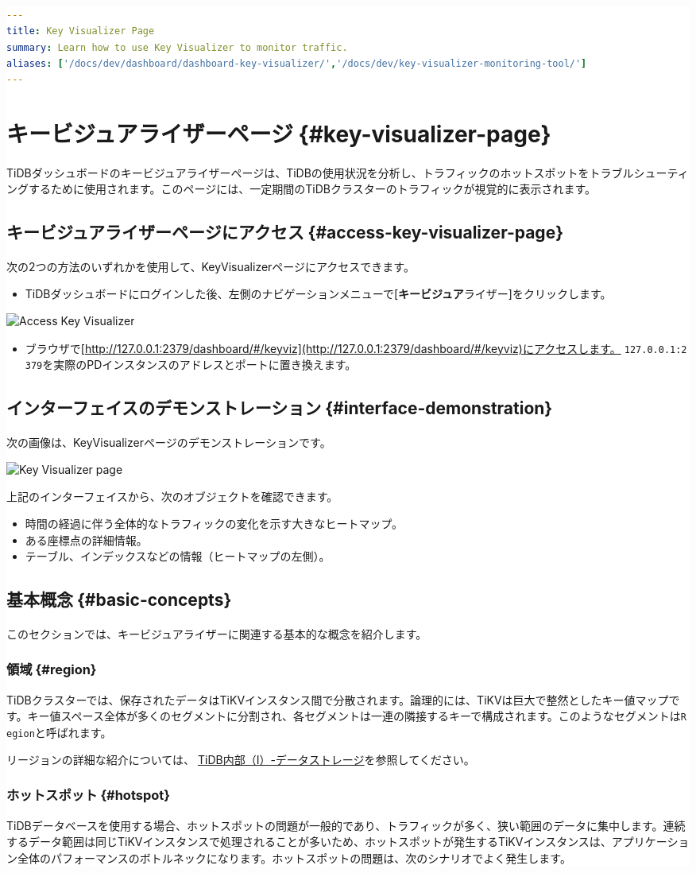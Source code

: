 ```yaml
---
title: Key Visualizer Page
summary: Learn how to use Key Visualizer to monitor traffic.
aliases: ['/docs/dev/dashboard/dashboard-key-visualizer/','/docs/dev/key-visualizer-monitoring-tool/']
---
```


# キービジュアライザーページ {#key-visualizer-page}

TiDBダッシュボードのキービジュアライザーページは、TiDBの使用状況を分析し、トラフィックのホットスポットをトラブルシューティングするために使用されます。このページには、一定期間のTiDBクラスターのトラフィックが視覚的に表示されます。

## キービジュアライザーページにアクセス {#access-key-visualizer-page}

次の2つの方法のいずれかを使用して、KeyVisualizerページにアクセスできます。

-   TiDBダッシュボードにログインした後、左側のナビゲーションメニューで[<strong>キービジュア</strong>ライザー]をクリックします。

![Access Key Visualizer](/media/dashboard/dashboard-keyviz-access.png)

-   ブラウザで[http://127.0.0.1:2379/dashboard/#/keyviz](http://127.0.0.1:2379/dashboard/#/keyviz)にアクセスします。 `127.0.0.1:2379`を実際のPDインスタンスのアドレスとポートに置き換えます。

## インターフェイスのデモンストレーション {#interface-demonstration}

次の画像は、KeyVisualizerページのデモンストレーションです。

![Key Visualizer page](/media/dashboard/dashboard-keyviz-overview.png)

上記のインターフェイスから、次のオブジェクトを確認できます。

-   時間の経過に伴う全体的なトラフィックの変化を示す大きなヒートマップ。
-   ある座標点の詳細情報。
-   テーブル、インデックスなどの情報（ヒートマップの左側）。

## 基本概念 {#basic-concepts}

このセクションでは、キービジュアライザーに関連する基本的な概念を紹介します。

### 領域 {#region}

TiDBクラスターでは、保存されたデータはTiKVインスタンス間で分散されます。論理的には、TiKVは巨大で整然としたキー値マップです。キー値スペース全体が多くのセグメントに分割され、各セグメントは一連の隣接するキーで構成されます。このようなセグメントは`Region`と呼ばれます。

リージョンの詳細な紹介については、 [TiDB内部（I）-データストレージ](https://en.pingcap.com/blog/tidb-internal-data-storage/)を参照してください。

### ホットスポット {#hotspot}

TiDBデータベースを使用する場合、ホットスポットの問題が一般的であり、トラフィックが多く、狭い範囲のデータに集中します。連続するデータ範囲は同じTiKVインスタンスで処理されることが多いため、ホットスポットが発生するTiKVインスタンスは、アプリケーション全体のパフォーマンスのボトルネックになります。ホットスポットの問題は、次のシナリオでよく発生します。
